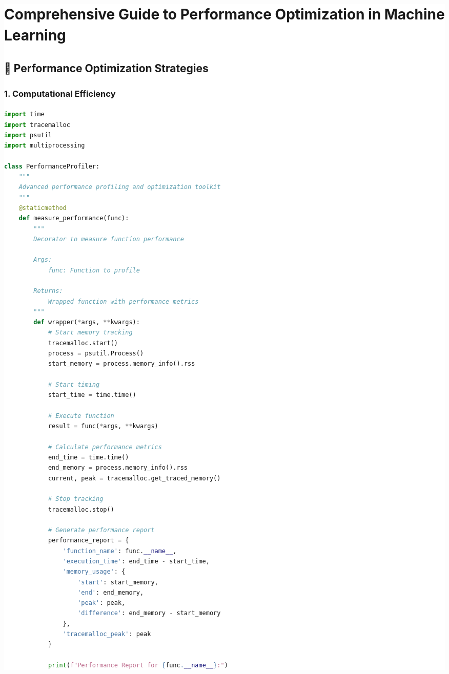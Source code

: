 # Comprehensive Guide to Performance Optimization in Machine Learning

## 🚀 Performance Optimization Strategies

### 1. Computational Efficiency
```python
import time
import tracemalloc
import psutil
import multiprocessing

class PerformanceProfiler:
    """
    Advanced performance profiling and optimization toolkit
    """
    @staticmethod
    def measure_performance(func):
        """
        Decorator to measure function performance
        
        Args:
            func: Function to profile
        
        Returns:
            Wrapped function with performance metrics
        """
        def wrapper(*args, **kwargs):
            # Start memory tracking
            tracemalloc.start()
            process = psutil.Process()
            start_memory = process.memory_info().rss
            
            # Start timing
            start_time = time.time()
            
            # Execute function
            result = func(*args, **kwargs)
            
            # Calculate performance metrics
            end_time = time.time()
            end_memory = process.memory_info().rss
            current, peak = tracemalloc.get_traced_memory()
            
            # Stop tracking
            tracemalloc.stop()
            
            # Generate performance report
            performance_report = {
                'function_name': func.__name__,
                'execution_time': end_time - start_time,
                'memory_usage': {
                    'start': start_memory,
                    'end': end_memory,
                    'peak': peak,
                    'difference': end_memory - start_memory
                },
                'tracemalloc_peak': peak
            }
            
            print(f"Performance Report for {func.__name__}:")
```